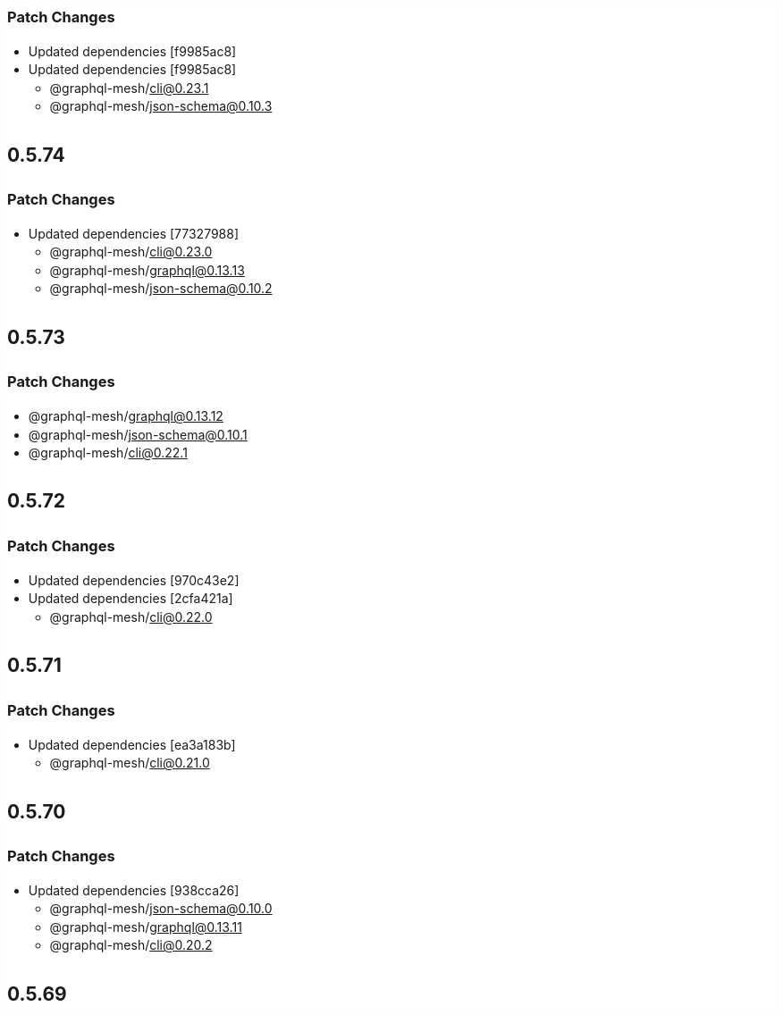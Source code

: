### Patch Changes

- Updated dependencies [f9985ac8]
- Updated dependencies [f9985ac8]
  - @graphql-mesh/cli@0.23.1
  - @graphql-mesh/json-schema@0.10.3

## 0.5.74

### Patch Changes

- Updated dependencies [77327988]
  - @graphql-mesh/cli@0.23.0
  - @graphql-mesh/graphql@0.13.13
  - @graphql-mesh/json-schema@0.10.2

## 0.5.73

### Patch Changes

- @graphql-mesh/graphql@0.13.12
- @graphql-mesh/json-schema@0.10.1
- @graphql-mesh/cli@0.22.1

## 0.5.72

### Patch Changes

- Updated dependencies [970c43e2]
- Updated dependencies [2cfa421a]
  - @graphql-mesh/cli@0.22.0

## 0.5.71

### Patch Changes

- Updated dependencies [ea3a183b]
  - @graphql-mesh/cli@0.21.0

## 0.5.70

### Patch Changes

- Updated dependencies [938cca26]
  - @graphql-mesh/json-schema@0.10.0
  - @graphql-mesh/graphql@0.13.11
  - @graphql-mesh/cli@0.20.2

## 0.5.69
